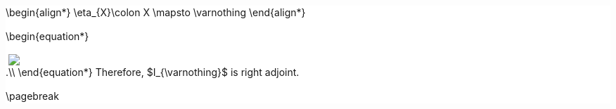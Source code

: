 \begin{align*}
\eta_{X}\colon X \mapsto \varnothing
\end{align*}

\begin{equation*}

<img src="../../../png/Python/chapter_1/tikz_code_6_0.png" width="99%" style="display: block; margin-left: auto; margin-right: auto;"/>
.\\
\end{equation*}
Therefore, $I_{\varnothing}$ is right adjoint.
</span>



\pagebreak


<script src="../../mathjax_helper.js"></script>